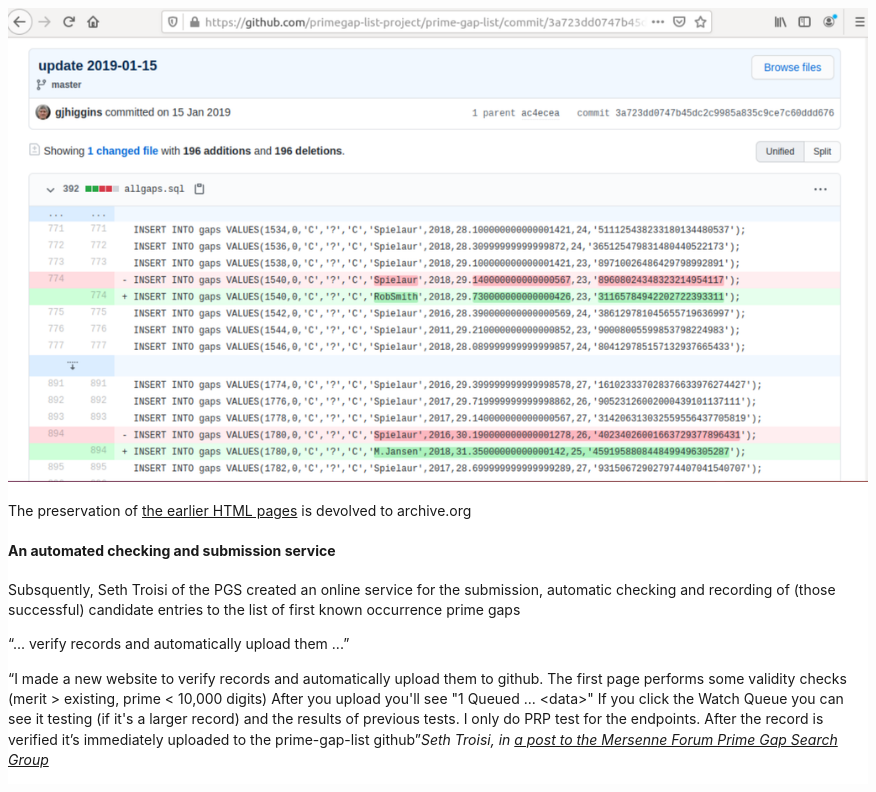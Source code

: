   <p style="text-align:center"><img alt="Screenshot of the prime gap list Github repository" src="/img/blog/prime-gap-list-history-allgaps-sql-2019-01-15.png" width="100%"/></p>
</div>



The preservation of [the earlier HTML pages](https://web.archive.org/web/20000820091337/http://www.trnicely.net/index.html) is devolved to archive.org

#### An automated checking and submission service

Subsquently, Seth Troisi of the PGS created an online service for the submission, automatic checking and recording of (those successful) candidate entries to the list of first known occurrence prime gaps

<div class="ui raised padded container segment">
  <div class="ui two column doubling stackable grid container">
    <div class="column">
      <div class="ui tiny header">“... verify records and automatically upload them ...”</div>
      <p>“I made a new website to verify records and automatically upload them to github. The first page performs some validity checks (merit &gt; existing, prime &lt; 10,000 digits) After you upload you'll see "1 Queued ... &lt;data&gt;" If you click the Watch Queue you can see it testing (if it's a larger record) and the results of previous tests. I only do PRP test for the endpoints. After the record is verified it’s immediately uploaded to the prime-gap-list github”<i>Seth Troisi, in <a href="https://www.mersenneforum.org/showpost.php?p=538934&postcount=5" target="_blank">a post to the Mersenne Forum Prime Gap Search Group</a></i></p>
    </div>
    <div class="column">